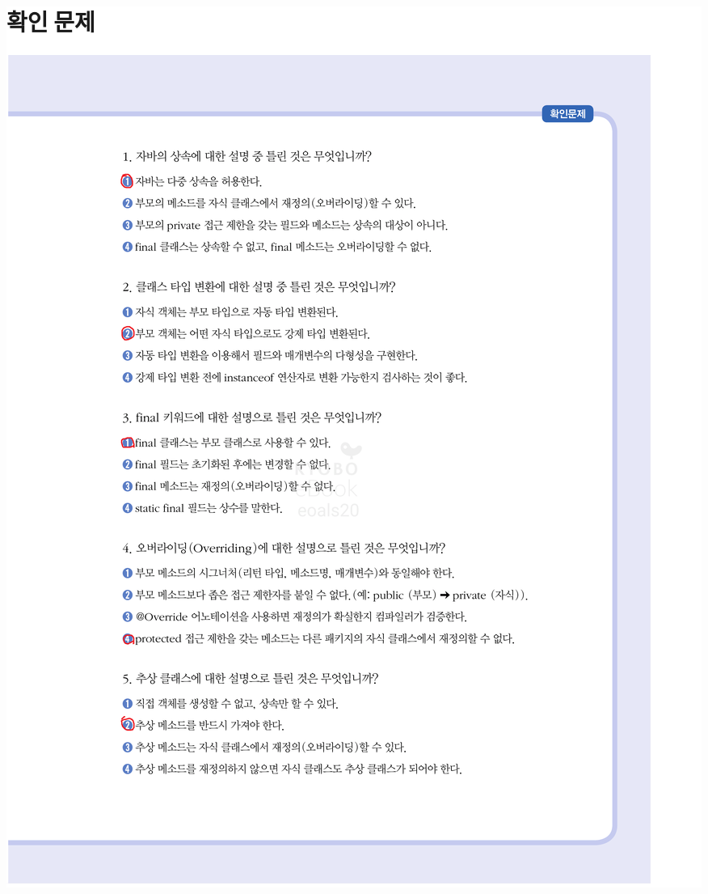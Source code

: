 # 확인 문제



![kyoboebook_20230712-201815.png](Ch7%20%E1%84%89%E1%85%A1%E1%86%BC%E1%84%89%E1%85%A9%E1%86%A8%20da1694257dd74142aca750ce91f48059/kyoboebook_20230712-201815.png)
